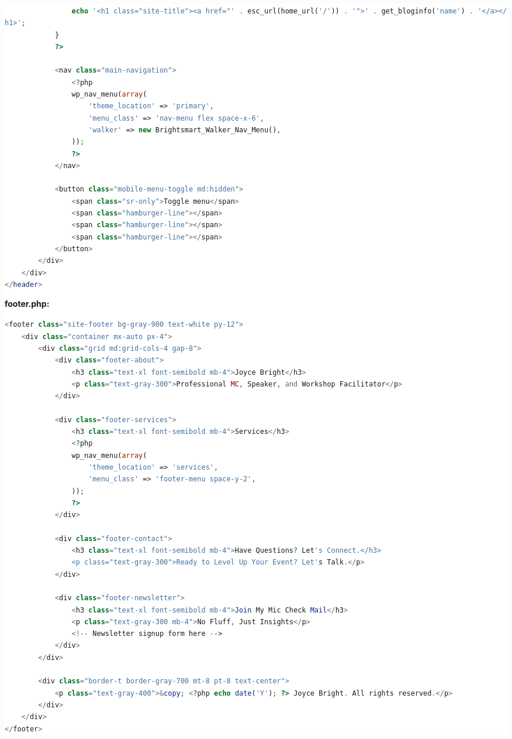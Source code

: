 ```php
                echo '<h1 class="site-title"><a href="' . esc_url(home_url('/')) . '">' . get_bloginfo('name') . '</a></h1>';
            }
            ?>
            
            <nav class="main-navigation">
                <?php
                wp_nav_menu(array(
                    'theme_location' => 'primary',
                    'menu_class' => 'nav-menu flex space-x-6',
                    'walker' => new Brightsmart_Walker_Nav_Menu(),
                ));
                ?>
            </nav>
            
            <button class="mobile-menu-toggle md:hidden">
                <span class="sr-only">Toggle menu</span>
                <span class="hamburger-line"></span>
                <span class="hamburger-line"></span>
                <span class="hamburger-line"></span>
            </button>
        </div>
    </div>
</header>
```

**footer.php:**
```php
<footer class="site-footer bg-gray-900 text-white py-12">
    <div class="container mx-auto px-4">
        <div class="grid md:grid-cols-4 gap-8">
            <div class="footer-about">
                <h3 class="text-xl font-semibold mb-4">Joyce Bright</h3>
                <p class="text-gray-300">Professional MC, Speaker, and Workshop Facilitator</p>
            </div>
            
            <div class="footer-services">
                <h3 class="text-xl font-semibold mb-4">Services</h3>
                <?php
                wp_nav_menu(array(
                    'theme_location' => 'services',
                    'menu_class' => 'footer-menu space-y-2',
                ));
                ?>
            </div>
            
            <div class="footer-contact">
                <h3 class="text-xl font-semibold mb-4">Have Questions? Let's Connect.</h3>
                <p class="text-gray-300">Ready to Level Up Your Event? Let's Talk.</p>
            </div>
            
            <div class="footer-newsletter">
                <h3 class="text-xl font-semibold mb-4">Join My Mic Check Mail</h3>
                <p class="text-gray-300 mb-4">No Fluff, Just Insights</p>
                <!-- Newsletter signup form here -->
            </div>
        </div>
        
        <div class="border-t border-gray-700 mt-8 pt-8 text-center">
            <p class="text-gray-400">&copy; <?php echo date('Y'); ?> Joyce Bright. All rights reserved.</p>
        </div>
    </div>
</footer>
```